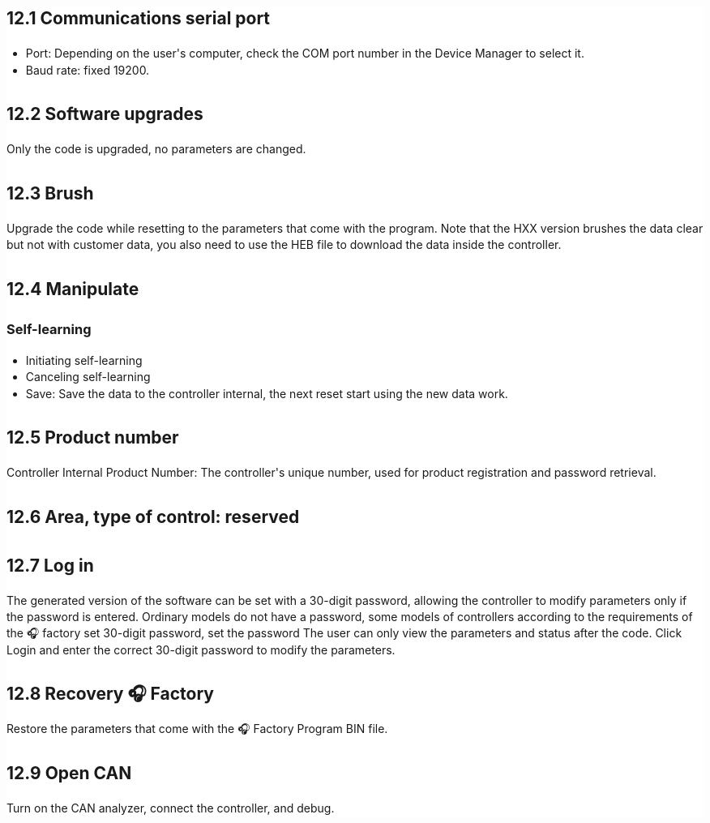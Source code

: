 ## 12.1 Communications serial port

* Port: Depending on the user's computer, check the COM port number in the Device Manager to select it.
* Baud rate: fixed 19200.

## 12.2 Software upgrades

Only the code is upgraded, no parameters are changed.

## 12.3 Brush

Upgrade the code while resetting to the parameters that come with the
program. Note that the HXX version brushes the data clear but not with
customer data, you also need to use the HEB file to download the data inside the
controller.

## 12.4 Manipulate

### Self-learning

* Initiating self-learning
* Canceling self-learning
* Save: Save the data to the controller internal, the next reset start using the new data work. 

## 12.5 Product number

Controller Internal Product Number: The controller's unique number, used for product registration and password retrieval.

## 12.6 Area, type of control: reserved

## 12.7 Log in

The generated version of the software can be set with a 30-digit password, allowing the controller to modify parameters only if the password is entered.
Ordinary models do not have a password, some models of controllers according to the
requirements of the 🎧 factory set 30-digit password, set the password
The user can only view the parameters and status after the code. Click Login and enter the correct 30-digit password to modify the parameters.

## 12.8 Recovery 🎧 Factory

Restore the parameters that come with the 🎧 Factory Program BIN file.

## 12.9 Open CAN

Turn on the CAN analyzer, connect the controller, and debug.
